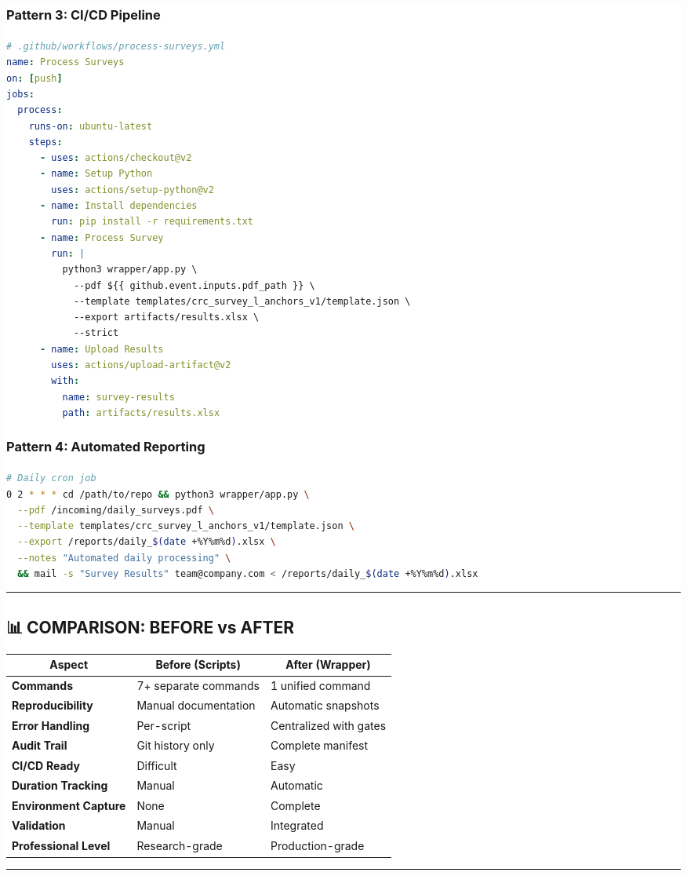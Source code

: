 ### Pattern 3: CI/CD Pipeline
```yaml
# .github/workflows/process-surveys.yml
name: Process Surveys
on: [push]
jobs:
  process:
    runs-on: ubuntu-latest
    steps:
      - uses: actions/checkout@v2
      - name: Setup Python
        uses: actions/setup-python@v2
      - name: Install dependencies
        run: pip install -r requirements.txt
      - name: Process Survey
        run: |
          python3 wrapper/app.py \
            --pdf ${{ github.event.inputs.pdf_path }} \
            --template templates/crc_survey_l_anchors_v1/template.json \
            --export artifacts/results.xlsx \
            --strict
      - name: Upload Results
        uses: actions/upload-artifact@v2
        with:
          name: survey-results
          path: artifacts/results.xlsx
```

### Pattern 4: Automated Reporting
```bash
# Daily cron job
0 2 * * * cd /path/to/repo && python3 wrapper/app.py \
  --pdf /incoming/daily_surveys.pdf \
  --template templates/crc_survey_l_anchors_v1/template.json \
  --export /reports/daily_$(date +%Y%m%d).xlsx \
  --notes "Automated daily processing" \
  && mail -s "Survey Results" team@company.com < /reports/daily_$(date +%Y%m%d).xlsx
```

---

## 📊 COMPARISON: BEFORE vs AFTER

| Aspect | Before (Scripts) | After (Wrapper) |
|--------|------------------|-----------------|
| **Commands** | 7+ separate commands | 1 unified command |
| **Reproducibility** | Manual documentation | Automatic snapshots |
| **Error Handling** | Per-script | Centralized with gates |
| **Audit Trail** | Git history only | Complete manifest |
| **CI/CD Ready** | Difficult | Easy |
| **Duration Tracking** | Manual | Automatic |
| **Environment Capture** | None | Complete |
| **Validation** | Manual | Integrated |
| **Professional Level** | Research-grade | Production-grade |

---